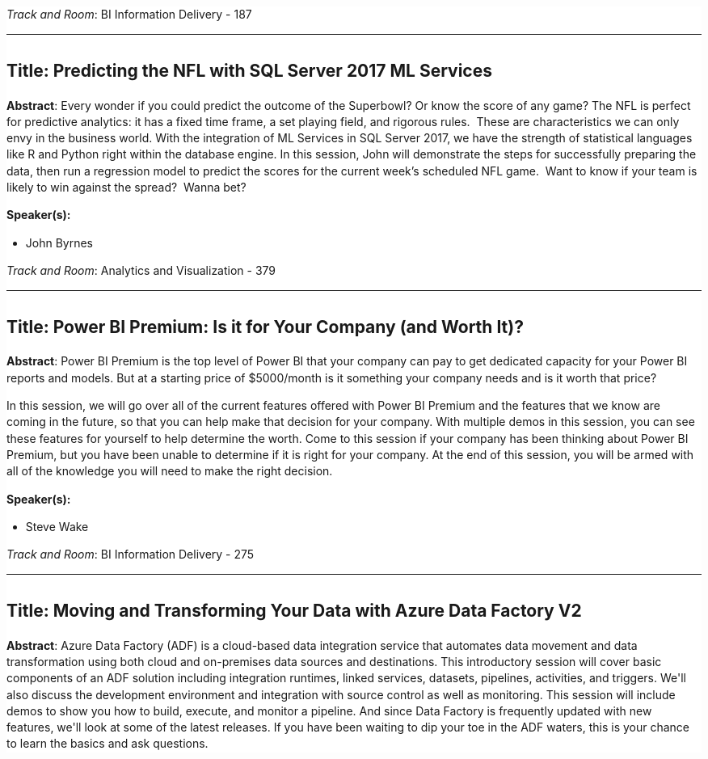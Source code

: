 *Track and Room*: BI Information Delivery - 187
 
----------------------------------------------------------------------------------- 
 
 
## Title: Predicting the NFL with SQL Server 2017 ML Services
 
**Abstract**:
Every wonder if you could predict the outcome of the Superbowl? Or know the score of any game? The NFL is perfect for predictive analytics: it has a fixed time frame, a set playing field, and rigorous rules.  These are characteristics we can only envy in the business world. With the integration of ML Services in SQL Server 2017, we have the strength of statistical languages like R and Python right within the database engine. In this session, John will demonstrate the steps for successfully preparing the data, then run a regression model to predict the scores for the current week’s scheduled NFL game.  Want to know if your team is likely to win against the spread?  Wanna bet?
 
**Speaker(s):**
- John Byrnes
 
*Track and Room*: Analytics and Visualization - 379
 
----------------------------------------------------------------------------------- 
 
 
## Title: Power BI Premium: Is it for Your Company (and Worth It)?
 
**Abstract**:
Power BI Premium is the top level of Power BI that your company can pay to get dedicated capacity for your Power BI reports and models. But at a starting price of $5000/month is it something your company needs and is it worth that price? 

In this session, we will go over all of the current features offered with Power BI Premium and the features that we know are coming in the future, so that you can help make that decision for your company. With multiple demos in this session, you can see these features for yourself to help determine the worth. 
Come to this session if your company has been thinking about Power BI Premium, but you have been unable to determine if it is right for your company. At the end of this session, you will be armed with all of the knowledge you will need to make the right decision.
 
**Speaker(s):**
- Steve Wake
 
*Track and Room*: BI Information Delivery - 275
 
----------------------------------------------------------------------------------- 
 
 
## Title: Moving and Transforming Your Data with Azure Data Factory V2
 
**Abstract**:
Azure Data Factory (ADF) is a cloud-based data integration service that automates data movement and data transformation using both cloud and on-premises data sources and destinations. This introductory session will cover basic components of an ADF solution including integration runtimes, linked services, datasets, pipelines, activities, and triggers. We'll also discuss the development environment and integration with source control as well as monitoring. This session will include demos to show you how to build, execute, and monitor a pipeline. And since Data Factory is frequently updated with new features, we'll look at some of the latest releases. If you have been waiting to dip your toe in the ADF waters, this is your chance to learn the basics and ask questions.
 